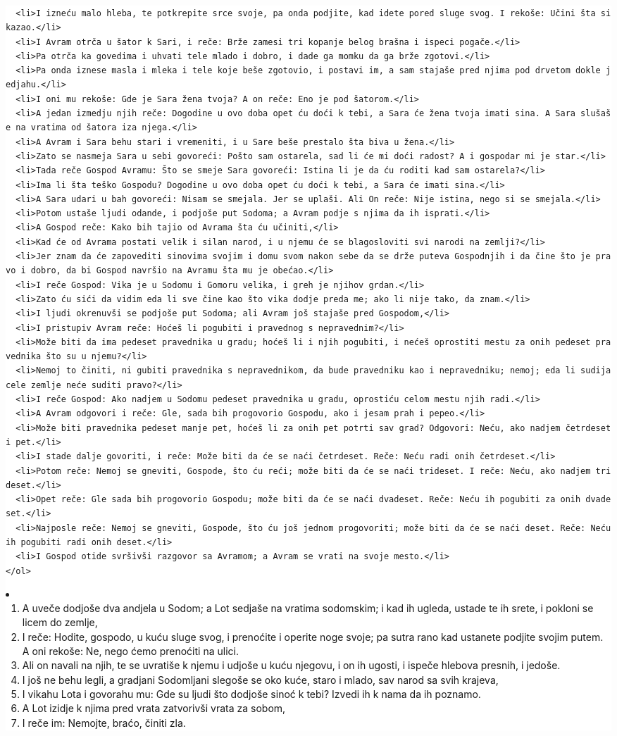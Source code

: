       <li>I izneću malo hleba, te potkrepite srce svoje, pa onda podjite, kad idete pored sluge svog. I rekoše: Učini šta si kazao.</li>
      <li>I Avram otrča u šator k Sari, i reče: Brže zamesi tri kopanje belog brašna i ispeci pogače.</li>
      <li>Pa otrča ka govedima i uhvati tele mlado i dobro, i dade ga momku da ga brže zgotovi.</li>
      <li>Pa onda iznese masla i mleka i tele koje beše zgotovio, i postavi im, a sam stajaše pred njima pod drvetom dokle jedjahu.</li>
      <li>I oni mu rekoše: Gde je Sara žena tvoja? A on reče: Eno je pod šatorom.</li>
      <li>A jedan izmedju njih reče: Dogodine u ovo doba opet ću doći k tebi, a Sara će žena tvoja imati sina. A Sara slušaše na vratima od šatora iza njega.</li>
      <li>A Avram i Sara behu stari i vremeniti, i u Sare beše prestalo šta biva u žena.</li>
      <li>Zato se nasmeja Sara u sebi govoreći: Pošto sam ostarela, sad li će mi doći radost? A i gospodar mi je star.</li>
      <li>Tada reče Gospod Avramu: Što se smeje Sara govoreći: Istina li je da ću roditi kad sam ostarela?</li>
      <li>Ima li šta teško Gospodu? Dogodine u ovo doba opet ću doći k tebi, a Sara će imati sina.</li>
      <li>A Sara udari u bah govoreći: Nisam se smejala. Jer se uplaši. Ali On reče: Nije istina, nego si se smejala.</li>
      <li>Potom ustaše ljudi odande, i podjoše put Sodoma; a Avram podje s njima da ih isprati.</li>
      <li>A Gospod reče: Kako bih tajio od Avrama šta ću učiniti,</li>
      <li>Kad će od Avrama postati velik i silan narod, i u njemu će se blagosloviti svi narodi na zemlji?</li>
      <li>Jer znam da će zapovediti sinovima svojim i domu svom nakon sebe da se drže puteva Gospodnjih i da čine što je pravo i dobro, da bi Gospod navršio na Avramu šta mu je obećao.</li>
      <li>I reče Gospod: Vika je u Sodomu i Gomoru velika, i greh je njihov grdan.</li>
      <li>Zato ću sići da vidim eda li sve čine kao što vika dodje preda me; ako li nije tako, da znam.</li>
      <li>I ljudi okrenuvši se podjoše put Sodoma; ali Avram još stajaše pred Gospodom,</li>
      <li>I pristupiv Avram reče: Hoćeš li pogubiti i pravednog s nepravednim?</li>
      <li>Može biti da ima pedeset pravednika u gradu; hoćeš li i njih pogubiti, i nećeš oprostiti mestu za onih pedeset pravednika što su u njemu?</li>
      <li>Nemoj to činiti, ni gubiti pravednika s nepravednikom, da bude pravedniku kao i nepravedniku; nemoj; eda li sudija cele zemlje neće suditi pravo?</li>
      <li>I reče Gospod: Ako nadjem u Sodomu pedeset pravednika u gradu, oprostiću celom mestu njih radi.</li>
      <li>A Avram odgovori i reče: Gle, sada bih progovorio Gospodu, ako i jesam prah i pepeo.</li>
      <li>Može biti pravednika pedeset manje pet, hoćeš li za onih pet potrti sav grad? Odgovori: Neću, ako nadjem četrdeset i pet.</li>
      <li>I stade dalje govoriti, i reče: Može biti da će se naći četrdeset. Reče: Neću radi onih četrdeset.</li>
      <li>Potom reče: Nemoj se gneviti, Gospode, što ću reći; može biti da će se naći trideset. I reče: Neću, ako nadjem trideset.</li>
      <li>Opet reče: Gle sada bih progovorio Gospodu; može biti da će se naći dvadeset. Reče: Neću ih pogubiti za onih dvadeset.</li>
      <li>Najposle reče: Nemoj se gneviti, Gospode, što ću još jednom progovoriti; može biti da će se naći deset. Reče: Neću ih pogubiti radi onih deset.</li>
      <li>I Gospod otide svršivši razgovor sa Avramom; a Avram se vrati na svoje mesto.</li>
    </ol>
  </li>
  <li>
    <ol>
      <li>A uveče dodjoše dva andjela u Sodom; a Lot sedjaše na vratima sodomskim; i kad ih ugleda, ustade te ih srete, i pokloni se licem do zemlje,</li>
      <li>I reče: Hodite, gospodo, u kuću sluge svog, i prenoćite i operite noge svoje; pa sutra rano kad ustanete podjite svojim putem. A oni rekoše: Ne, nego ćemo prenoćiti na ulici.</li>
      <li>Ali on navali na njih, te se uvratiše k njemu i udjoše u kuću njegovu, i on ih ugosti, i ispeče hlebova presnih, i jedoše.</li>
      <li>I još ne behu legli, a gradjani Sodomljani slegoše se oko kuće, staro i mlado, sav narod sa svih krajeva,</li>
      <li>I vikahu Lota i govorahu mu: Gde su ljudi što dodjoše sinoć k tebi? Izvedi ih k nama da ih poznamo.</li>
      <li>A Lot izidje k njima pred vrata zatvorivši vrata za sobom,</li>
      <li>I reče im: Nemojte, braćo, činiti zla.</li>